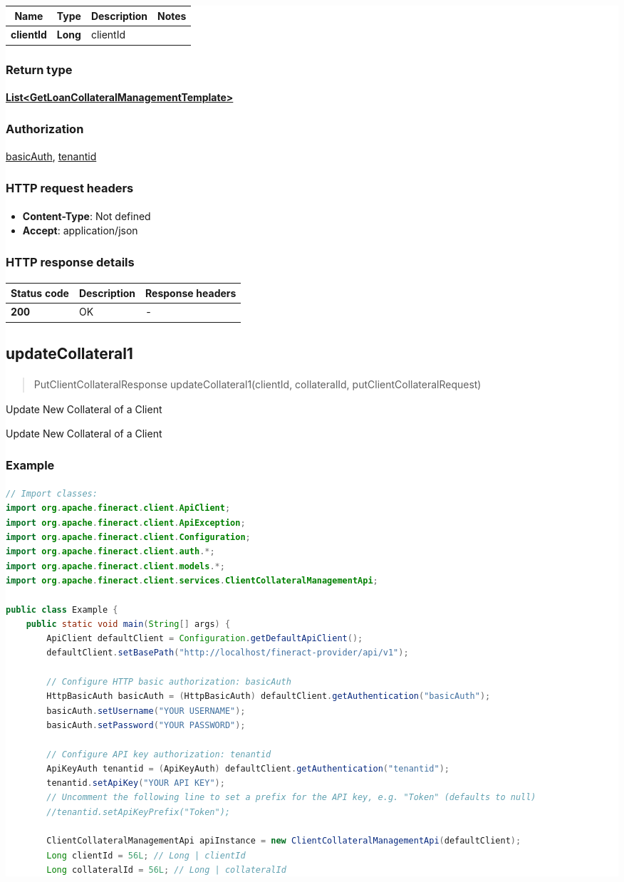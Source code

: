 
| Name | Type | Description  | Notes |
|------------- | ------------- | ------------- | -------------|
| **clientId** | **Long**| clientId | |

### Return type

[**List&lt;GetLoanCollateralManagementTemplate&gt;**](GetLoanCollateralManagementTemplate.md)

### Authorization

[basicAuth](../README.md#basicAuth), [tenantid](../README.md#tenantid)

### HTTP request headers

- **Content-Type**: Not defined
- **Accept**: application/json


### HTTP response details
| Status code | Description | Response headers |
|-------------|-------------|------------------|
| **200** | OK |  -  |


## updateCollateral1

> PutClientCollateralResponse updateCollateral1(clientId, collateralId, putClientCollateralRequest)

Update New Collateral of a Client

Update New Collateral of a Client

### Example

```java
// Import classes:
import org.apache.fineract.client.ApiClient;
import org.apache.fineract.client.ApiException;
import org.apache.fineract.client.Configuration;
import org.apache.fineract.client.auth.*;
import org.apache.fineract.client.models.*;
import org.apache.fineract.client.services.ClientCollateralManagementApi;

public class Example {
    public static void main(String[] args) {
        ApiClient defaultClient = Configuration.getDefaultApiClient();
        defaultClient.setBasePath("http://localhost/fineract-provider/api/v1");
        
        // Configure HTTP basic authorization: basicAuth
        HttpBasicAuth basicAuth = (HttpBasicAuth) defaultClient.getAuthentication("basicAuth");
        basicAuth.setUsername("YOUR USERNAME");
        basicAuth.setPassword("YOUR PASSWORD");

        // Configure API key authorization: tenantid
        ApiKeyAuth tenantid = (ApiKeyAuth) defaultClient.getAuthentication("tenantid");
        tenantid.setApiKey("YOUR API KEY");
        // Uncomment the following line to set a prefix for the API key, e.g. "Token" (defaults to null)
        //tenantid.setApiKeyPrefix("Token");

        ClientCollateralManagementApi apiInstance = new ClientCollateralManagementApi(defaultClient);
        Long clientId = 56L; // Long | clientId
        Long collateralId = 56L; // Long | collateralId
```
